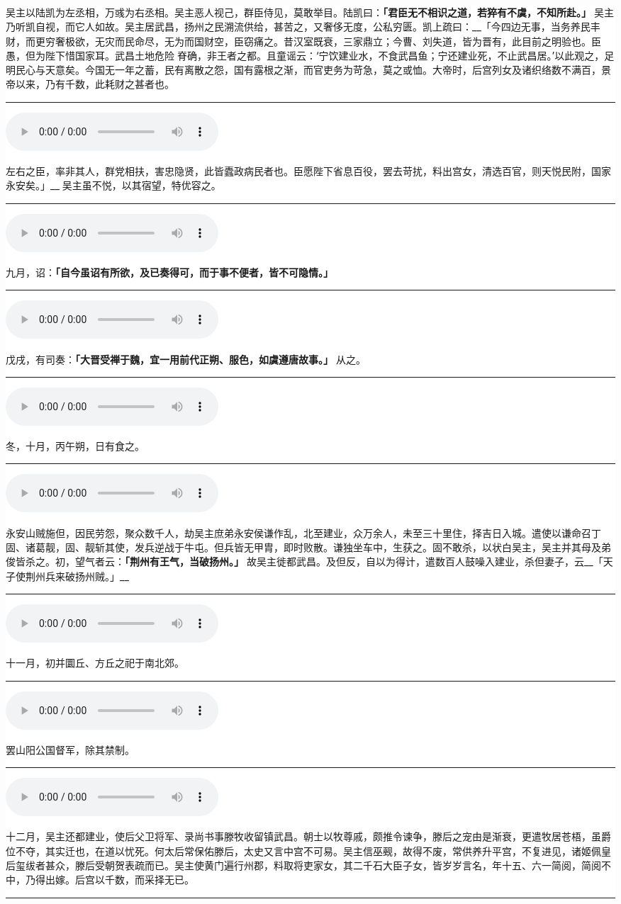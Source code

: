 吴主以陆凯为左丞相，万彧为右丞相。吴主恶人视己，群臣侍见，莫敢举目。陆凯曰：__「君臣无不相识之道，若猝有不虞，不知所赴。」__ 吴主乃听凯自视，而它人如故。吴主居武昌，扬州之民溯流供给，甚苦之，又奢侈无度，公私穷匮。凯上疏曰：__「今四边无事，当务养民丰财，而更穷奢极欲，无灾而民命尽，无为而国财空，臣窃痛之。昔汉室既衰，三家鼎立；今曹、刘失道，皆为晋有，此目前之明验也。臣愚，但为陛下惜国家耳。武昌土地危险 脊确，非王者之都。且童谣云：‘宁饮建业水，不食武昌鱼；宁还建业死，不止武昌居。’以此观之，足明民心与天意矣。今国无一年之蓄，民有离散之怨，国有露根之渐，而官吏务为苛急，莫之或恤。大帝时，后宫列女及诸织络数不满百，景帝以来，乃有千数，此耗财之甚者也。

---

![](assets/audios/079/35.mp3)

左右之臣，率非其人，群党相扶，害忠隐贤，此皆蠹政病民者也。臣愿陛下省息百役，罢去苛扰，料出宫女，清选百官，则天悦民附，国家永安矣。」__ 吴主虽不悦，以其宿望，特优容之。

---

![](assets/audios/079/36.mp3)

九月，诏：__「自今虽诏有所欲，及已奏得可，而于事不便者，皆不可隐情。」__ 

---

![](assets/audios/079/37.mp3)

戊戌，有司奏：__「大晋受禅于魏，宜一用前代正朔、服色，如虞遵唐故事。」__ 从之。

---

![](assets/audios/079/38.mp3)

冬，十月，丙午朔，日有食之。

---

![](assets/audios/079/39.mp3)

永安山贼施但，因民劳怨，聚众数千人，劫吴主庶弟永安侯谦作乱，北至建业，众万余人，未至三十里住，择吉日入城。遣使以谦命召丁固、诸葛靓，固、靓斩其使，发兵逆战于牛屯。但兵皆无甲胄，即时败散。谦独坐车中，生获之。固不敢杀，以状白吴主，吴主并其母及弟俊皆杀之。初，望气者云：__「荆州有王气，当破扬州。」__ 故吴主徙都武昌。及但反，自以为得计，遣数百人鼓噪入建业，杀但妻子，云__「天子使荆州兵来破扬州贼。」__ 

---

![](assets/audios/079/40.mp3)

十一月，初并圜丘、方丘之祀于南北郊。

---

![](assets/audios/079/41.mp3)

罢山阳公国督军，除其禁制。

---

![](assets/audios/079/42.mp3)

十二月，吴主还都建业，使后父卫将军、录尚书事滕牧收留镇武昌。朝士以牧尊戚，颇推令谏争，滕后之宠由是渐衰，更遣牧居苍梧，虽爵位不夺，其实迁也，在道以忧死。何太后常保佑滕后，太史又言中宫不可易。吴主信巫觋，故得不废，常供养升平宫，不复进见，诸姬佩皇后玺绂者甚众，滕后受朝贺表疏而已。吴主使黄门遍行州郡，料取将吏家女，其二千石大臣子女，皆岁岁言名，年十五、六一简阅，简阅不中，乃得出嫁。后宫以千数，而采择无已。

---